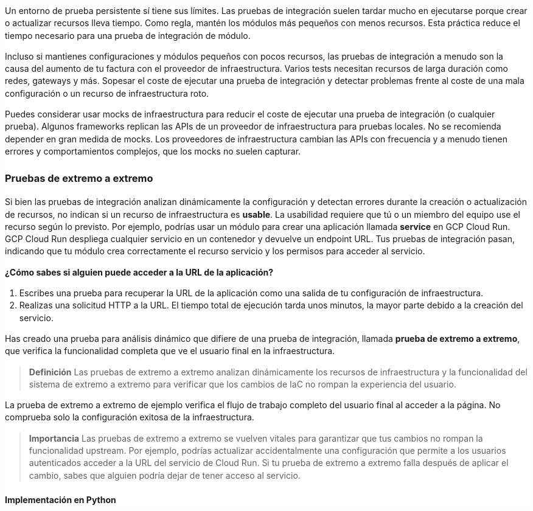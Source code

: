 Un entorno de prueba persistente sí tiene sus límites. Las pruebas de integración suelen tardar mucho en ejecutarse porque crear o actualizar recursos lleva tiempo. Como regla, mantén los módulos más pequeños con menos recursos. Esta práctica reduce el tiempo necesario para una prueba de integración de módulo.

Incluso si mantienes configuraciones y módulos pequeños con pocos recursos, las pruebas de integración a menudo son la causa del aumento de tu factura con el proveedor de infraestructura. Varios tests necesitan recursos de larga duración como redes, gateways y más. Sopesar el coste de ejecutar una prueba de integración y detectar problemas frente al coste de una mala configuración o un recurso de infraestructura roto.

Puedes considerar usar mocks de infraestructura para reducir el coste de ejecutar una prueba de integración (o cualquier prueba). Algunos frameworks replican las APIs de un proveedor de infraestructura para pruebas locales. No se recomienda depender en gran medida de mocks. Los proveedores de infraestructura cambian las APIs con frecuencia y a menudo tienen errores y comportamientos complejos, que los mocks no suelen capturar.

### Pruebas de extremo a extremo

Si bien las pruebas de integración analizan dinámicamente la configuración y detectan errores durante la creación o actualización de recursos, no indican si un recurso de infraestructura es **usable**. La usabilidad requiere que tú o un miembro del equipo use el recurso según lo previsto. Por ejemplo, podrías usar un módulo para crear una aplicación llamada **service** en GCP Cloud Run. GCP Cloud Run despliega cualquier servicio en un contenedor y devuelve un endpoint URL. Tus pruebas de integración pasan, indicando que tu módulo crea correctamente el recurso servicio y los permisos para acceder al servicio.

**¿Cómo sabes si alguien puede acceder a la URL de la aplicación?**

1. Escribes una prueba para recuperar la URL de la aplicación como una salida de tu configuración de infraestructura.
2. Realizas una solicitud HTTP a la URL. El tiempo total de ejecución tarda unos minutos, la mayor parte debido a la creación del servicio.

Has creado una prueba para análisis dinámico que difiere de una prueba de integración, llamada **prueba de extremo a extremo**, que verifica la funcionalidad completa que ve el usuario final en la infraestructura.

> **Definición**
> Las pruebas de extremo a extremo analizan dinámicamente los recursos de infraestructura y la funcionalidad del sistema de extremo a extremo para verificar que los cambios de IaC no rompan la experiencia del usuario.

La prueba de extremo a extremo de ejemplo verifica el flujo de trabajo completo del usuario final al acceder a la página. No comprueba solo la configuración exitosa de la infraestructura.

> **Importancia**
> Las pruebas de extremo a extremo se vuelven vitales para garantizar que tus cambios no rompan la funcionalidad upstream. Por ejemplo, podrías actualizar accidentalmente una configuración que permite a los usuarios autenticados acceder a la URL del servicio de Cloud Run. Si tu prueba de extremo a extremo falla después de aplicar el cambio, sabes que alguien podría dejar de tener acceso al servicio.


#### Implementación en Python
